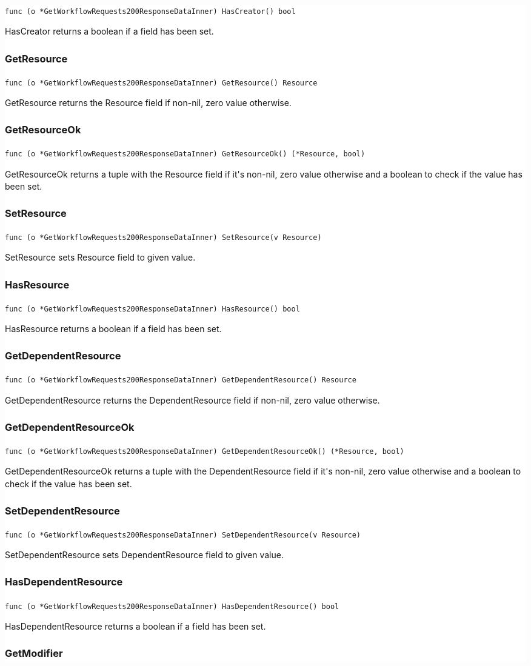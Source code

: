 `func (o *GetWorkflowRequests200ResponseDataInner) HasCreator() bool`

HasCreator returns a boolean if a field has been set.

### GetResource

`func (o *GetWorkflowRequests200ResponseDataInner) GetResource() Resource`

GetResource returns the Resource field if non-nil, zero value otherwise.

### GetResourceOk

`func (o *GetWorkflowRequests200ResponseDataInner) GetResourceOk() (*Resource, bool)`

GetResourceOk returns a tuple with the Resource field if it's non-nil, zero value otherwise
and a boolean to check if the value has been set.

### SetResource

`func (o *GetWorkflowRequests200ResponseDataInner) SetResource(v Resource)`

SetResource sets Resource field to given value.

### HasResource

`func (o *GetWorkflowRequests200ResponseDataInner) HasResource() bool`

HasResource returns a boolean if a field has been set.

### GetDependentResource

`func (o *GetWorkflowRequests200ResponseDataInner) GetDependentResource() Resource`

GetDependentResource returns the DependentResource field if non-nil, zero value otherwise.

### GetDependentResourceOk

`func (o *GetWorkflowRequests200ResponseDataInner) GetDependentResourceOk() (*Resource, bool)`

GetDependentResourceOk returns a tuple with the DependentResource field if it's non-nil, zero value otherwise
and a boolean to check if the value has been set.

### SetDependentResource

`func (o *GetWorkflowRequests200ResponseDataInner) SetDependentResource(v Resource)`

SetDependentResource sets DependentResource field to given value.

### HasDependentResource

`func (o *GetWorkflowRequests200ResponseDataInner) HasDependentResource() bool`

HasDependentResource returns a boolean if a field has been set.

### GetModifier

